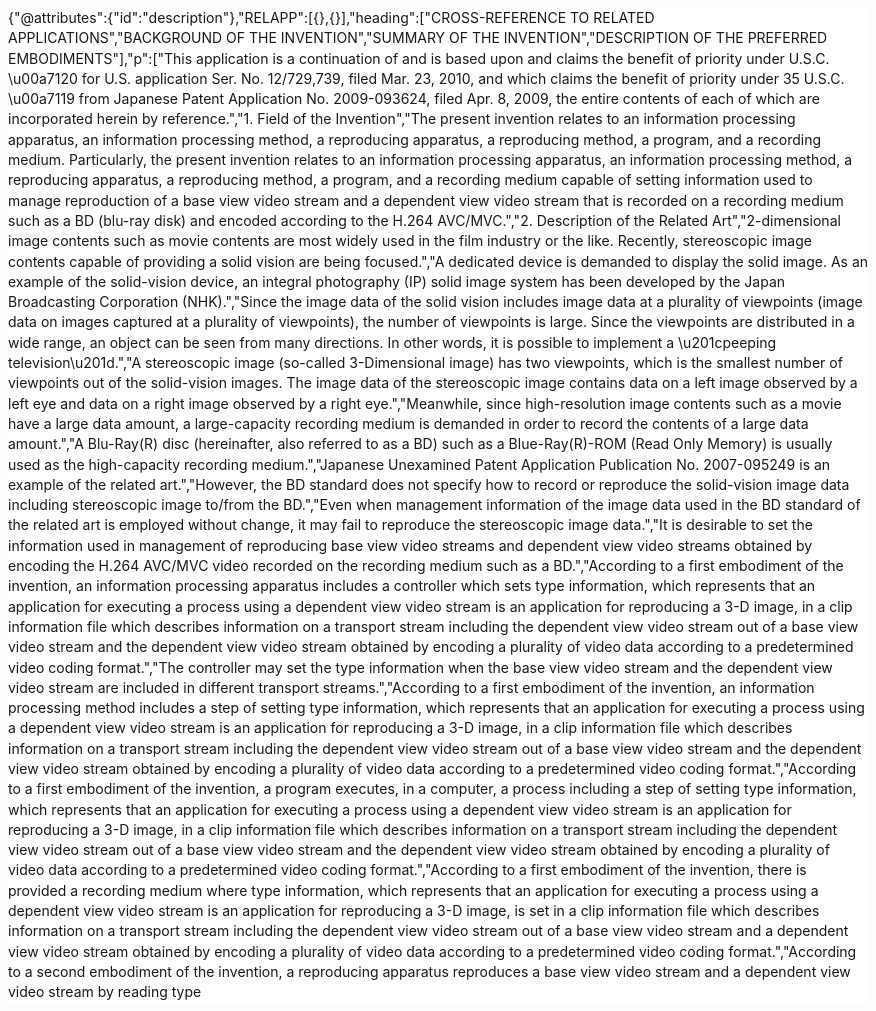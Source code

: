 {"@attributes":{"id":"description"},"RELAPP":[{},{}],"heading":["CROSS-REFERENCE TO RELATED APPLICATIONS","BACKGROUND OF THE INVENTION","SUMMARY OF THE INVENTION","DESCRIPTION OF THE PREFERRED EMBODIMENTS"],"p":["This application is a continuation of and is based upon and claims the benefit of priority under U.S.C. \u00a7120 for U.S. application Ser. No. 12\/729,739, filed Mar. 23, 2010, and which claims the benefit of priority under 35 U.S.C. \u00a7119 from Japanese Patent Application No. 2009-093624, filed Apr. 8, 2009, the entire contents of each of which are incorporated herein by reference.","1. Field of the Invention","The present invention relates to an information processing apparatus, an information processing method, a reproducing apparatus, a reproducing method, a program, and a recording medium. Particularly, the present invention relates to an information processing apparatus, an information processing method, a reproducing apparatus, a reproducing method, a program, and a recording medium capable of setting information used to manage reproduction of a base view video stream and a dependent view video stream that is recorded on a recording medium such as a BD (blu-ray disk) and encoded according to the H.264 AVC\/MVC.","2. Description of the Related Art","2-dimensional image contents such as movie contents are most widely used in the film industry or the like. Recently, stereoscopic image contents capable of providing a solid vision are being focused.","A dedicated device is demanded to display the solid image. As an example of the solid-vision device, an integral photography (IP) solid image system has been developed by the Japan Broadcasting Corporation (NHK).","Since the image data of the solid vision includes image data at a plurality of viewpoints (image data on images captured at a plurality of viewpoints), the number of viewpoints is large. Since the viewpoints are distributed in a wide range, an object can be seen from many directions. In other words, it is possible to implement a \u201cpeeping television\u201d.","A stereoscopic image (so-called 3-Dimensional image) has two viewpoints, which is the smallest number of viewpoints out of the solid-vision images. The image data of the stereoscopic image contains data on a left image observed by a left eye and data on a right image observed by a right eye.","Meanwhile, since high-resolution image contents such as a movie have a large data amount, a large-capacity recording medium is demanded in order to record the contents of a large data amount.","A Blu-Ray(R) disc (hereinafter, also referred to as a BD) such as a Blue-Ray(R)-ROM (Read Only Memory) is usually used as the high-capacity recording medium.","Japanese Unexamined Patent Application Publication No. 2007-095249 is an example of the related art.","However, the BD standard does not specify how to record or reproduce the solid-vision image data including stereoscopic image to\/from the BD.","Even when management information of the image data used in the BD standard of the related art is employed without change, it may fail to reproduce the stereoscopic image data.","It is desirable to set the information used in management of reproducing base view video streams and dependent view video streams obtained by encoding the H.264 AVC\/MVC video recorded on the recording medium such as a BD.","According to a first embodiment of the invention, an information processing apparatus includes a controller which sets type information, which represents that an application for executing a process using a dependent view video stream is an application for reproducing a 3-D image, in a clip information file which describes information on a transport stream including the dependent view video stream out of a base view video stream and the dependent view video stream obtained by encoding a plurality of video data according to a predetermined video coding format.","The controller may set the type information when the base view video stream and the dependent view video stream are included in different transport streams.","According to a first embodiment of the invention, an information processing method includes a step of setting type information, which represents that an application for executing a process using a dependent view video stream is an application for reproducing a 3-D image, in a clip information file which describes information on a transport stream including the dependent view video stream out of a base view video stream and the dependent view video stream obtained by encoding a plurality of video data according to a predetermined video coding format.","According to a first embodiment of the invention, a program executes, in a computer, a process including a step of setting type information, which represents that an application for executing a process using a dependent view video stream is an application for reproducing a 3-D image, in a clip information file which describes information on a transport stream including the dependent view video stream out of a base view video stream and the dependent view video stream obtained by encoding a plurality of video data according to a predetermined video coding format.","According to a first embodiment of the invention, there is provided a recording medium where type information, which represents that an application for executing a process using a dependent view video stream is an application for reproducing a 3-D image, is set in a clip information file which describes information on a transport stream including the dependent view video stream out of a base view video stream and a dependent view video stream obtained by encoding a plurality of video data according to a predetermined video coding format.","According to a second embodiment of the invention, a reproducing apparatus reproduces a base view video stream and a dependent view video stream by reading type